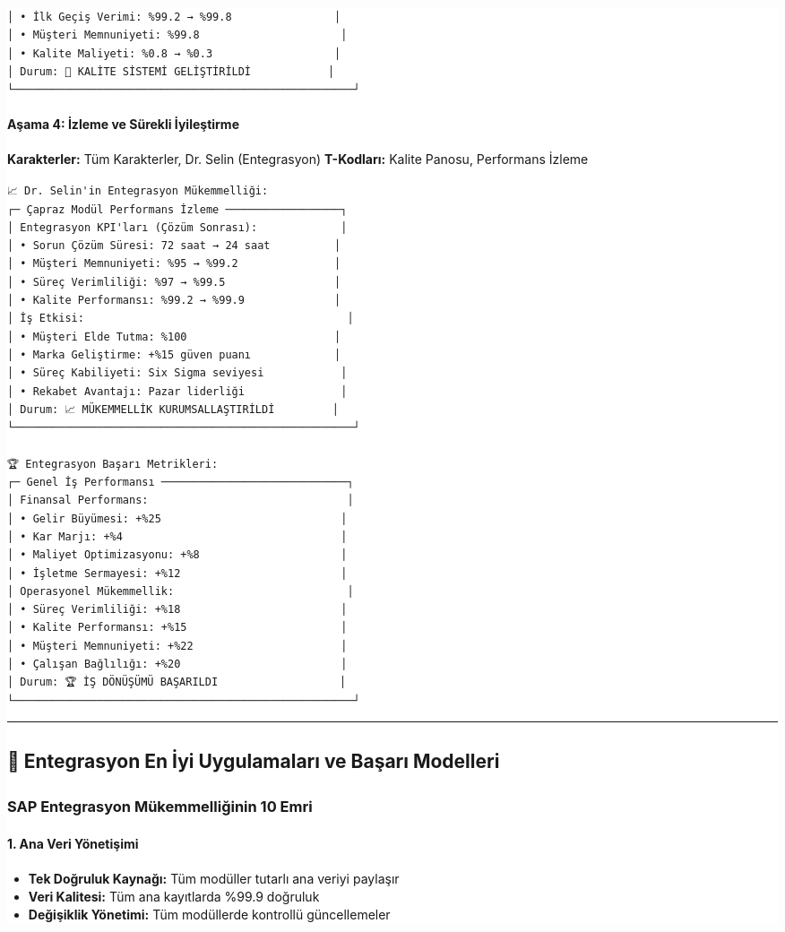 ```
│ • İlk Geçiş Verimi: %99.2 → %99.8                │
│ • Müşteri Memnuniyeti: %99.8                      │
│ • Kalite Maliyeti: %0.8 → %0.3                   │
│ Durum: 🔬 KALİTE SİSTEMİ GELİŞTİRİLDİ            │
└─────────────────────────────────────────────────────┘
```

#### Aşama 4: İzleme ve Sürekli İyileştirme
**Karakterler:** Tüm Karakterler, Dr. Selin (Entegrasyon)
**T-Kodları:** Kalite Panosu, Performans İzleme

```
📈 Dr. Selin'in Entegrasyon Mükemmelliği:
┌─ Çapraz Modül Performans İzleme ──────────────────┐
│ Entegrasyon KPI'ları (Çözüm Sonrası):             │
│ • Sorun Çözüm Süresi: 72 saat → 24 saat          │
│ • Müşteri Memnuniyeti: %95 → %99.2               │
│ • Süreç Verimliliği: %97 → %99.5                 │
│ • Kalite Performansı: %99.2 → %99.9              │
│ İş Etkisi:                                         │
│ • Müşteri Elde Tutma: %100                       │
│ • Marka Geliştirme: +%15 güven puanı             │
│ • Süreç Kabiliyeti: Six Sigma seviyesi            │
│ • Rekabet Avantajı: Pazar liderliği               │
│ Durum: 📈 MÜKEMMELLİK KURUMSALLAŞTIRİLDİ         │
└─────────────────────────────────────────────────────┘

🏆 Entegrasyon Başarı Metrikleri:
┌─ Genel İş Performansı ─────────────────────────────┐
│ Finansal Performans:                               │
│ • Gelir Büyümesi: +%25                            │
│ • Kar Marjı: +%4                                  │
│ • Maliyet Optimizasyonu: +%8                      │
│ • İşletme Sermayesi: +%12                         │
│ Operasyonel Mükemmellik:                           │
│ • Süreç Verimliliği: +%18                         │
│ • Kalite Performansı: +%15                        │
│ • Müşteri Memnuniyeti: +%22                       │
│ • Çalışan Bağlılığı: +%20                         │
│ Durum: 🏆 İŞ DÖNÜŞÜMÜ BAŞARILDI                   │
└─────────────────────────────────────────────────────┘
```

---

## 🎯 Entegrasyon En İyi Uygulamaları ve Başarı Modelleri

### SAP Entegrasyon Mükemmelliğinin 10 Emri

#### 1. **Ana Veri Yönetişimi**
- **Tek Doğruluk Kaynağı:** Tüm modüller tutarlı ana veriyi paylaşır
- **Veri Kalitesi:** Tüm ana kayıtlarda %99.9 doğruluk
- **Değişiklik Yönetimi:** Tüm modüllerde kontrollü güncellemeler
